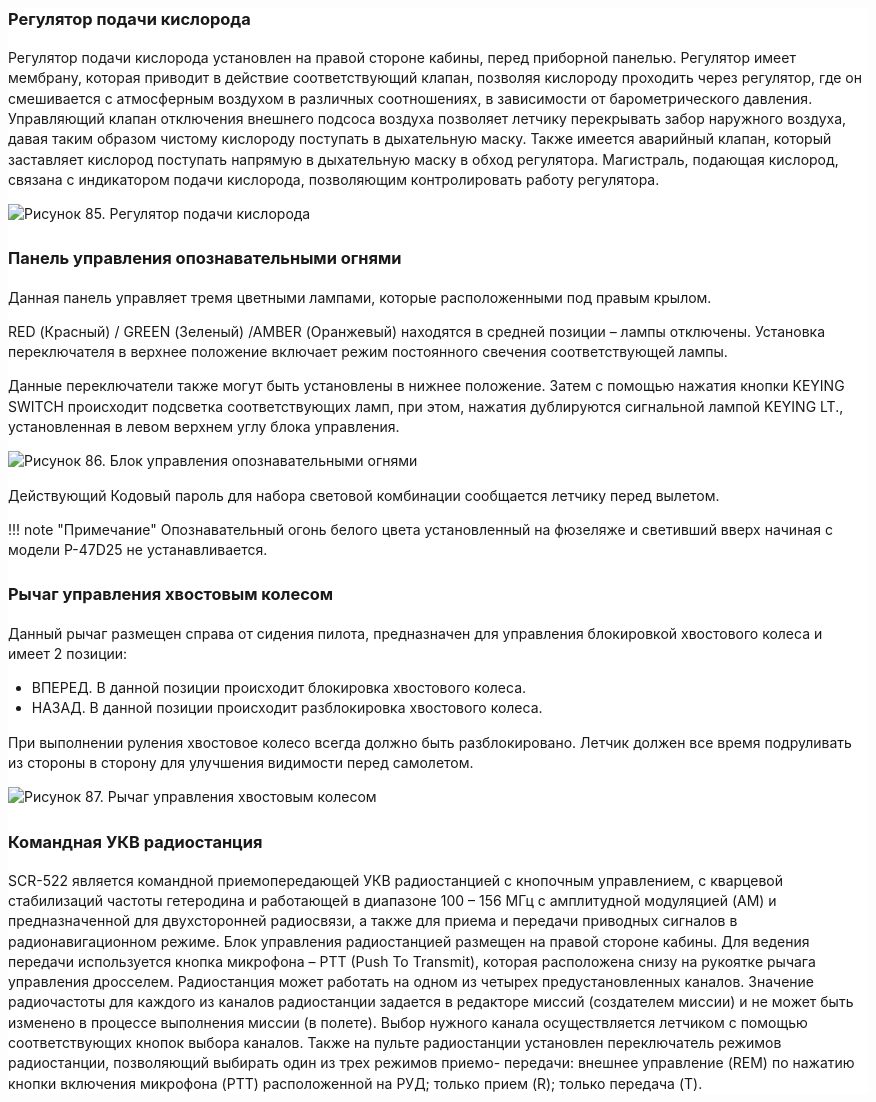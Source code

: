 ### Регулятор подачи кислорода

Регулятор подачи кислорода установлен на правой стороне кабины, перед приборной панелью.
Регулятор имеет мембрану, которая приводит в действие соответствующий клапан, позволяя
кислороду проходить через регулятор, где он смешивается с атмосферным воздухом в различных
соотношениях, в зависимости от барометрического давления. Управляющий клапан отключения
внешнего подсоса воздуха позволяет летчику перекрывать забор наружного воздуха, давая
таким образом чистому кислороду поступать в дыхательную маску. Также имеется аварийный
клапан, который заставляет кислород поступать напрямую в дыхательную маску в обход
регулятора. Магистраль, подающая кислород, связана с индикатором подачи кислорода,
позволяющим контролировать работу регулятора.

![Рисунок 85. Регулятор подачи кислорода](img/img-144-1-screen.jpg)

### Панель управления опознавательными огнями

Данная панель управляет тремя цветными лампами, которые расположенными под правым
крылом.

RED (Красный) / GREEN (Зеленый) /AMBER (Оранжевый) находятся в средней позиции – лампы
отключены. Установка переключателя в верхнее положение включает режим постоянного
свечения соответствующей лампы.

Данные переключатели также могут быть установлены в нижнее положение. Затем с помощью
нажатия кнопки KEYING SWITCH происходит подсветка соответствующих ламп, при этом,
нажатия дублируются сигнальной лампой KEYING LT., установленная в левом верхнем углу
блока управления.

![Рисунок 86. Блок управления опознавательными огнями](img/img-145-310.png)

Действующий Кодовый пароль для набора световой комбинации сообщается летчику перед
вылетом.

!!! note "Примечание"
    Опознавательный огонь белого цвета установленный на фюзеляже и светивший вверх
    начиная с модели P-47D25 не устанавливается.

### Рычаг управления хвостовым колесом

Данный рычаг размещен справа от сидения пилота, предназначен для управления блокировкой
хвостового колеса и имеет 2 позиции:

- ВПЕРЕД. В данной позиции происходит блокировка хвостового колеса.
- НАЗАД. В данной позиции происходит разблокировка хвостового колеса.

При выполнении руления хвостовое колесо всегда должно быть разблокировано. Летчик должен
все время подруливать из стороны в сторону для улучшения видимости перед самолетом.

![Рисунок 87. Рычаг управления хвостовым колесом](img/img-146-313.png)

### Командная УКВ радиостанция

SCR-522 является командной приемопередающей УКВ радиостанцией с кнопочным
управлением, с кварцевой стабилизаций частоты гетеродина и работающей в диапазоне 100 –
156 МГц с амплитудной модуляцией (AM) и предназначенной для двухсторонней радиосвязи, а
также для приема и передачи приводных сигналов в радионавигационном режиме. Блок
управления радиостанцией размещен на правой стороне кабины. Для ведения передачи
используется кнопка микрофона – PTT (Push To Transmit), которая расположена снизу на
рукоятке рычага управления дросселем. Радиостанция может работать на одном из четырех
предустановленных каналов. Значение радиочастоты для каждого из каналов радиостанции
задается в редакторе миссий (создателем миссии) и не может быть изменено в процессе
выполнения миссии (в полете). Выбор нужного канала осуществляется летчиком с помощью
соответствующих кнопок выбора каналов. Также на пульте радиостанции установлен
переключатель режимов радиостанции, позволяющий выбирать один из трех режимов приемо-
передачи: внешнее управление (REM) по нажатию кнопки включения микрофона (PTT)
расположенной на РУД; только прием (R); только передача (T).
